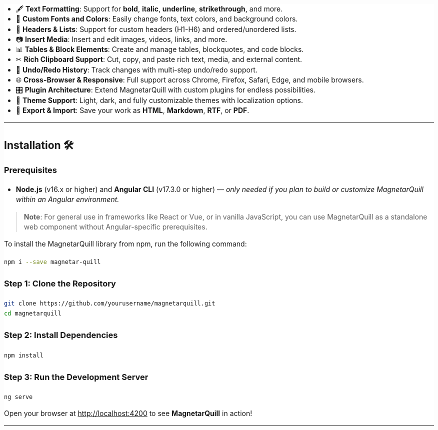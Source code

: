 - 🖋 **Text Formatting**: Support for **bold**, **italic**, **underline**, **strikethrough**, and more.
- 🎨 **Custom Fonts and Colors**: Easily change fonts, text colors, and background colors.
- 📝 **Headers & Lists**: Support for custom headers (H1-H6) and ordered/unordered lists.
- 📷 **Insert Media**: Insert and edit images, videos, links, and more.
- 📊 **Tables & Block Elements**: Create and manage tables, blockquotes, and code blocks.
- ✂ **Rich Clipboard Support**: Cut, copy, and paste rich text, media, and external content.
- 🔄 **Undo/Redo History**: Track changes with multi-step undo/redo support.
- 🌐 **Cross-Browser & Responsive**: Full support across Chrome, Firefox, Safari, Edge, and mobile browsers.
- 🎛 **Plugin Architecture**: Extend MagnetarQuill with custom plugins for endless possibilities.
- 🎨 **Theme Support**: Light, dark, and fully customizable themes with localization options.
- 💾 **Export & Import**: Save your work as **HTML**, **Markdown**, **RTF**, or **PDF**.

---

## **Installation** 🛠

### Prerequisites
- **Node.js** (v16.x or higher) and **Angular CLI** (v17.3.0 or higher) — *only needed if you plan to build or customize MagnetarQuill within an Angular environment.*

> **Note**: For general use in frameworks like React or Vue, or in vanilla JavaScript, you can use MagnetarQuill as a standalone web component without Angular-specific prerequisites.

To install the MagnetarQuill library from npm, run the following command:

```bash
npm i --save magnetar-quill
```

### Step 1: Clone the Repository

```bash
git clone https://github.com/yourusername/magnetarquill.git
cd magnetarquill
```

### Step 2: Install Dependencies

```bash
npm install
```

### Step 3: Run the Development Server

```bash
ng serve
```

Open your browser at [http://localhost:4200](http://localhost:4200) to see **MagnetarQuill** in action!

---
